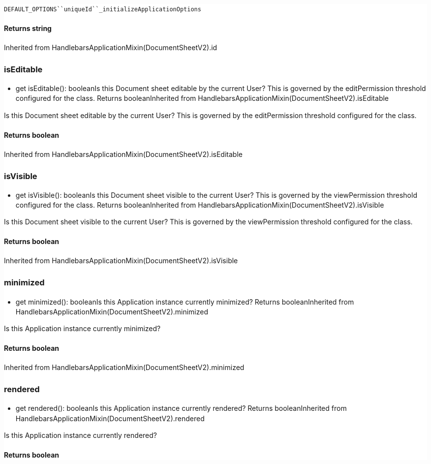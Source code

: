 `DEFAULT_OPTIONS``uniqueId``_initializeApplicationOptions`
#### Returns string

Inherited from HandlebarsApplicationMixin(DocumentSheetV2).id


### isEditable

- get isEditable(): booleanIs this Document sheet editable by the current User?
This is governed by the editPermission threshold configured for the class.
Returns booleanInherited from HandlebarsApplicationMixin(DocumentSheetV2).isEditable

Is this Document sheet editable by the current User?
This is governed by the editPermission threshold configured for the class.


#### Returns boolean

Inherited from HandlebarsApplicationMixin(DocumentSheetV2).isEditable


### isVisible

- get isVisible(): booleanIs this Document sheet visible to the current User?
This is governed by the viewPermission threshold configured for the class.
Returns booleanInherited from HandlebarsApplicationMixin(DocumentSheetV2).isVisible

Is this Document sheet visible to the current User?
This is governed by the viewPermission threshold configured for the class.


#### Returns boolean

Inherited from HandlebarsApplicationMixin(DocumentSheetV2).isVisible


### minimized

- get minimized(): booleanIs this Application instance currently minimized?
Returns booleanInherited from HandlebarsApplicationMixin(DocumentSheetV2).minimized

Is this Application instance currently minimized?


#### Returns boolean

Inherited from HandlebarsApplicationMixin(DocumentSheetV2).minimized


### rendered

- get rendered(): booleanIs this Application instance currently rendered?
Returns booleanInherited from HandlebarsApplicationMixin(DocumentSheetV2).rendered

Is this Application instance currently rendered?


#### Returns boolean
